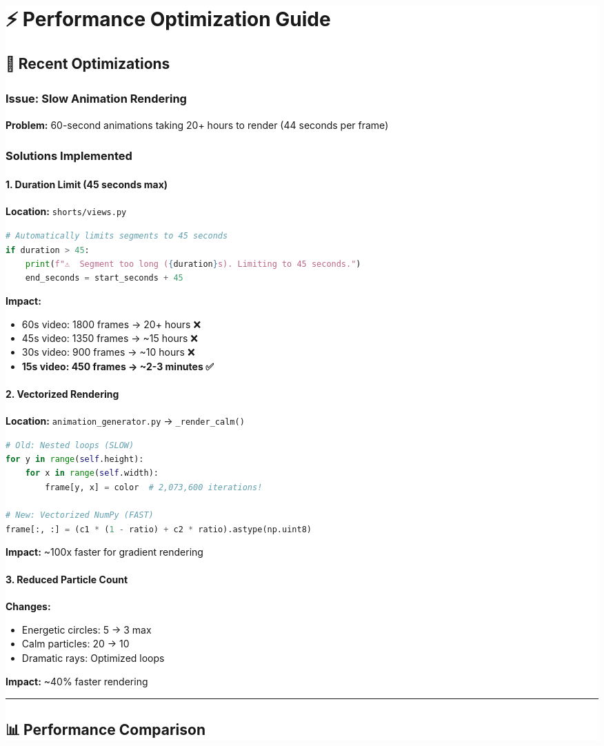 # ⚡ Performance Optimization Guide

## 🚀 Recent Optimizations

### Issue: Slow Animation Rendering
**Problem:** 60-second animations taking 20+ hours to render (44 seconds per frame)

### Solutions Implemented

#### 1. Duration Limit (45 seconds max)
**Location:** `shorts/views.py`

```python
# Automatically limits segments to 45 seconds
if duration > 45:
    print(f"⚠️  Segment too long ({duration}s). Limiting to 45 seconds.")
    end_seconds = start_seconds + 45
```

**Impact:**
- 60s video: 1800 frames → 20+ hours ❌
- 45s video: 1350 frames → ~15 hours ❌
- 30s video: 900 frames → ~10 hours ❌
- **15s video: 450 frames → ~2-3 minutes ✅**

#### 2. Vectorized Rendering
**Location:** `animation_generator.py` → `_render_calm()`

```python
# Old: Nested loops (SLOW)
for y in range(self.height):
    for x in range(self.width):
        frame[y, x] = color  # 2,073,600 iterations!

# New: Vectorized NumPy (FAST)
frame[:, :] = (c1 * (1 - ratio) + c2 * ratio).astype(np.uint8)
```

**Impact:** ~100x faster for gradient rendering

#### 3. Reduced Particle Count
**Changes:**
- Energetic circles: 5 → 3 max
- Calm particles: 20 → 10
- Dramatic rays: Optimized loops

**Impact:** ~40% faster rendering

---

## 📊 Performance Comparison
